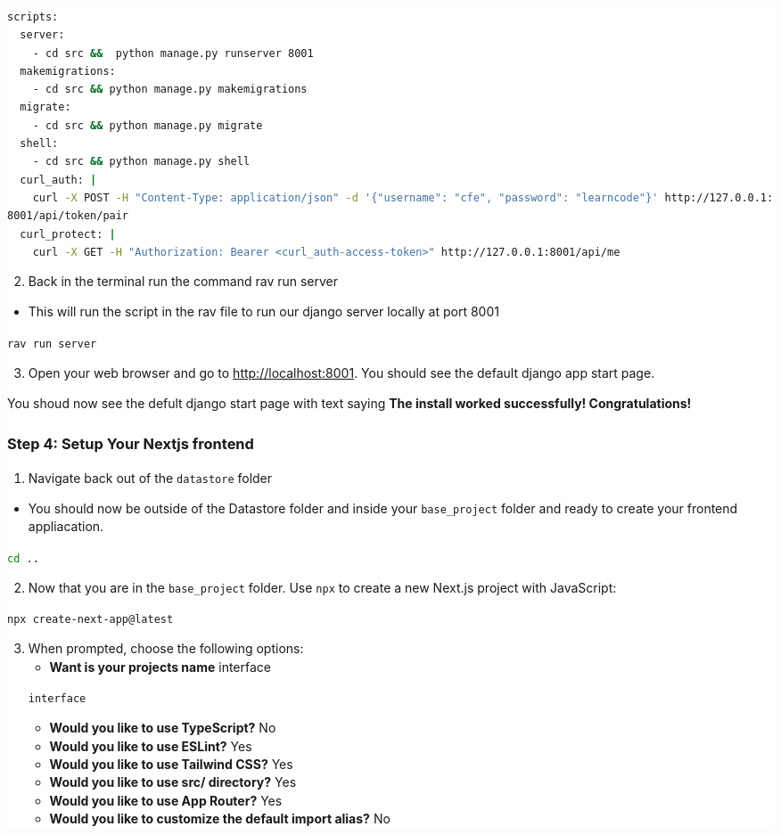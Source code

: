 ```bash 
scripts:
  server:
    - cd src &&  python manage.py runserver 8001
  makemigrations:
    - cd src && python manage.py makemigrations
  migrate:
    - cd src && python manage.py migrate
  shell:
    - cd src && python manage.py shell
  curl_auth: |
    curl -X POST -H "Content-Type: application/json" -d '{"username": "cfe", "password": "learncode"}' http://127.0.0.1:8001/api/token/pair
  curl_protect: |
    curl -X GET -H "Authorization: Bearer <curl_auth-access-token>" http://127.0.0.1:8001/api/me
```

2. Back in the terminal run the command  rav run server
- This will run the script in the rav file to run our django server locally at port 8001

```bash 
rav run server
```
3. Open your web browser and go to [http://localhost:8001](http://localhost:8001). You should see the default django app start page.

You shoud now see the defult django start page with text saying **The install worked successfully! Congratulations!**


### Step 4: Setup Your Nextjs frontend

1. Navigate back out of the `datastore` folder
- You should now be outside of the Datastore folder and inside your `base_project` folder and ready to create your frontend appliacation.

```bash
cd ..
```

2. Now that you are in the `base_project` folder. Use `npx` to create a new Next.js project with JavaScript:

```bash
npx create-next-app@latest 
```

3. When prompted, choose the following options:
    -  **Want is your projects name**   interface
    ```bash
    interface
    ```
    - **Would you like to use TypeScript?** No
    - **Would you like to use ESLint?** Yes
    - **Would you like to use Tailwind CSS?** Yes
    - **Would you like to use src/ directory?** Yes
    - **Would you like to use App Router?** Yes   
    - **Would you like to customize the default import alias?** No
